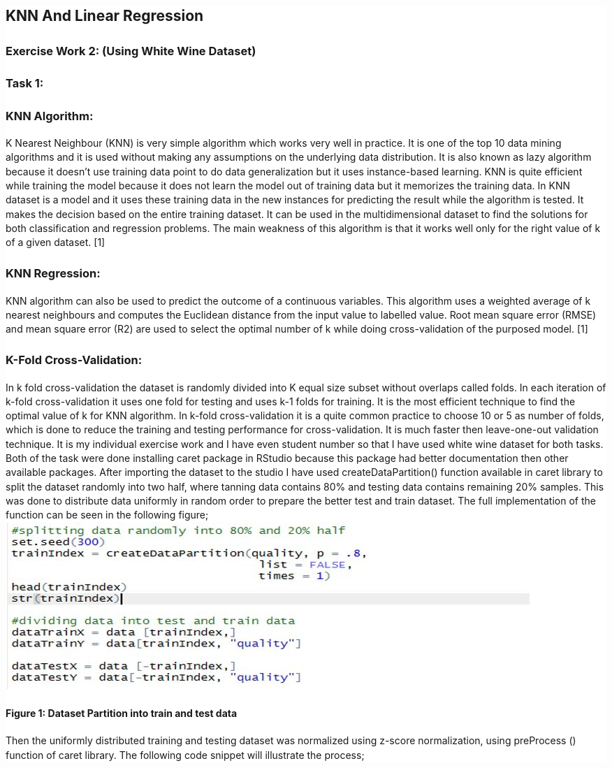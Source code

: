 ## KNN And Linear Regression

### Exercise Work 2: (Using White Wine Dataset)
### Task 1:
### KNN Algorithm:
K Nearest Neighbour (KNN) is very simple algorithm which works very well in practice. It is one of the top 10 data mining algorithms and it is used without making any assumptions on the underlying data distribution. It is also known as lazy algorithm because it doesn’t use training data point to do data generalization but it uses instance-based learning. KNN is quite efficient while training the model because it does not learn the model out of training data but it memorizes the training data. In KNN dataset is a model and it uses these training data in the new instances for predicting the result while the algorithm is tested. It makes the decision based on the entire training dataset. It can be used in the multidimensional dataset to find the solutions for both classification and regression problems. The main weakness of this algorithm is that it works well only for the right value of k of a given dataset. [1]
### KNN Regression:
KNN algorithm can also be used to predict the outcome of a continuous variables. This algorithm uses a weighted average of k nearest neighbours and computes the Euclidean distance from the input value to labelled value. Root mean square error (RMSE) and mean square error (R2) are used to select the optimal number of k while doing cross-validation of the purposed model. [1]
### K-Fold Cross-Validation:
In k fold cross-validation the dataset is randomly divided into K equal size subset without overlaps called folds. In each iteration of k-fold cross-validation it uses one fold for testing and uses k-1 folds for training. It is the most efficient technique to find the optimal value of k for KNN algorithm. In k-fold cross-validation it is a quite common practice to choose 10 or 5 as number of folds, which is done to reduce the training and testing performance for cross-validation. It is much faster then leave-one-out validation technique.
It is my individual exercise work and I have even student number so that I have used white wine dataset for both tasks. Both of the task were done installing caret package in RStudio because this package had better documentation then other available packages.
After importing the dataset to the studio I have used createDataPartition() function available in caret library to split the dataset randomly into two half, where tanning data contains 80% and testing data contains remaining 20% samples. This was done to distribute data uniformly in random order to prepare the better test and train dataset. The full implementation of the function can be seen in the following figure; <br />
![img](https://github.com/dinesh2043/KNN_And_Linear_Regression/blob/master/figure/fig1.JPG)   
#### Figure 1: Dataset Partition into train and test data
Then the uniformly distributed training and testing dataset was normalized using z-score normalization, using preProcess () function of caret library.  The following code snippet will illustrate the process; <br />